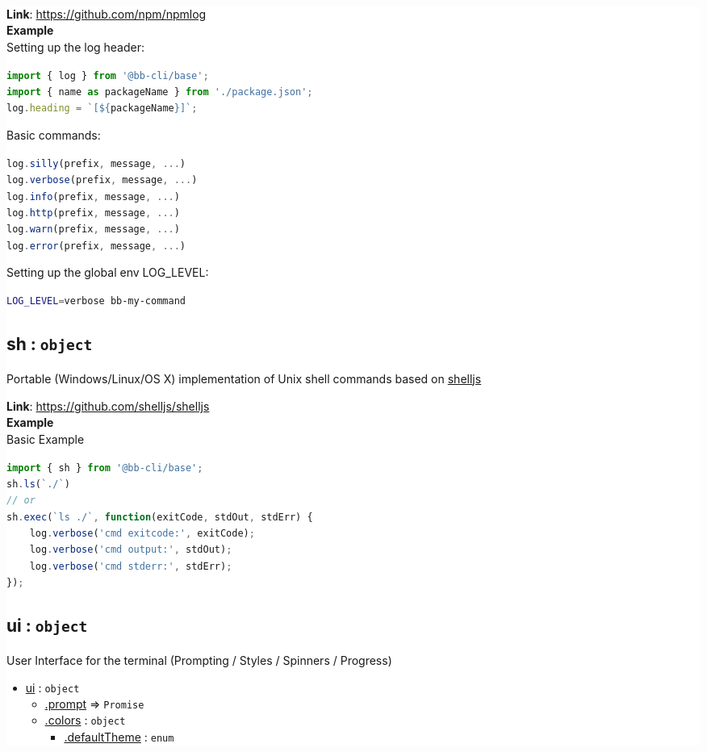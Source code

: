 **Link**: https://github.com/npm/npmlog  
**Example**  
Setting up the log header:

```javascript
import { log } from '@bb-cli/base';
import { name as packageName } from './package.json';
log.heading = `[${packageName}]`;
```
Basic commands:

```javascript
log.silly(prefix, message, ...)
log.verbose(prefix, message, ...)
log.info(prefix, message, ...)
log.http(prefix, message, ...)
log.warn(prefix, message, ...)
log.error(prefix, message, ...)
```

Setting up the global env LOG_LEVEL:

```bash
LOG_LEVEL=verbose bb-my-command
```
<a name="module_sh"></a>

## sh : <code>object</code>
Portable (Windows/Linux/OS X) implementation of Unix shell commands
based on [shelljs](https://github.com/shelljs/shelljs)

**Link**: https://github.com/shelljs/shelljs  
**Example**  
Basic Example

```javascript
import { sh } from '@bb-cli/base';
sh.ls(`./`)
// or
sh.exec(`ls ./`, function(exitCode, stdOut, stdErr) {
    log.verbose('cmd exitcode:', exitCode);
    log.verbose('cmd output:', stdOut);
    log.verbose('cmd stderr:', stdErr);
});
```
<a name="module_ui"></a>

## ui : <code>object</code>
User Interface for the terminal (Prompting / Styles / Spinners / Progress)


* [ui](#module_ui) : <code>object</code>
    * [.prompt](#module_ui.prompt) ⇒ <code>Promise</code>
    * [.colors](#module_ui.colors) : <code>object</code>
        * [.defaultTheme](#module_ui.colors.defaultTheme) : <code>enum</code>
